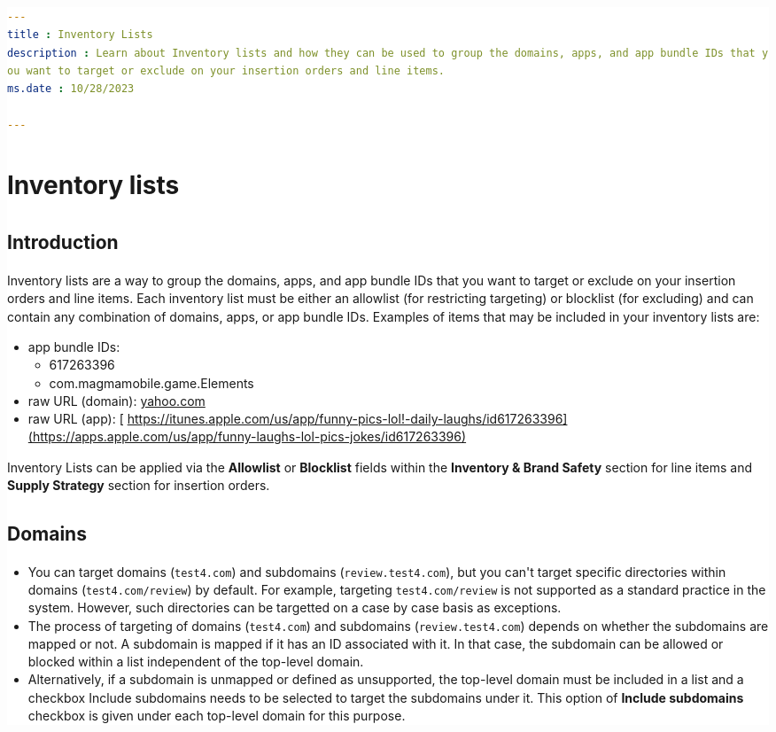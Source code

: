 ```yaml
---
title : Inventory Lists
description : Learn about Inventory lists and how they can be used to group the domains, apps, and app bundle IDs that you want to target or exclude on your insertion orders and line items.
ms.date : 10/28/2023

---
```



# Inventory lists

## Introduction

Inventory lists are a way to group the domains, apps, and app bundle IDs
that you want to target or exclude on your insertion orders and line
items. Each inventory list must be either an allowlist (for restricting
targeting) or blocklist (for excluding) and can contain any combination
of domains, apps, or app bundle IDs. Examples of items that may be
included in your inventory lists are:

- app bundle IDs:
  - 617263396
  - com.magmamobile.game.Elements
- raw URL (domain):
  [yahoo.com](https://sg.yahoo.com/?p=us&guccounter=1&guce_referrer=aHR0cHM6Ly9kb2NzLnhhbmRyLmNvbS9idW5kbGUvY3VyYXRlX2N1cmF0ZS1zdGFuZGFyZC9wYWdlL3RvcGljcy9pbnZlbnRvcnktbGlzdHMtYWxpLW9ubHkuaHRtbA&guce_referrer_sig=AQAAAMSoXxyw3IEmTV0V-VHeMJVlfGxL_SiW9qW1TXmUnxbXG-dIQlBveckoB3VFQsJYErKnqj0y0ZyGh86t-ZlmJyLBvHAOLi2-irA1ujjG0yk1Ozc_psHpUpLrV1FU4TZqTeWGamHONbF1Z-EuWrgQt9rALpQPk9kGkC61tvEhJk0K)
- raw URL (app): [ https://itunes.apple.com/us/app/funny-pics-lol!-daily-laughs/id617263396](https://apps.apple.com/us/app/funny-laughs-lol-pics-jokes/id617263396)

Inventory Lists can be applied via the
**Allowlist** or
**Blocklist** fields within the
**Inventory & Brand Safety** section for
line items and **Supply Strategy** section
for insertion orders.

## Domains

- You can target domains (`test4.com`) and subdomains
  (`review.test4.com`), but you can't target specific directories within
  domains (`test4.com/review`) by default. For example, targeting
  `test4.com/review` is not supported as a standard practice in the
  system. However, such directories can be targetted on a case by case
  basis as exceptions.
- The process of targeting of domains (`test4.com`) and subdomains
  (`review.test4.com`) depends on whether the subdomains are mapped or
  not. A subdomain is mapped if it has an ID associated with it. In that
  case, the subdomain can be allowed or blocked within a list
  independent of the top-level domain.
- Alternatively, if a subdomain is unmapped or defined as unsupported,
  the top-level domain must be included in a list and a checkbox
  Include subdomains needs to be
  selected to target the subdomains under it. This option of
  **Include subdomains** checkbox is given
  under each top-level domain for this purpose.
  